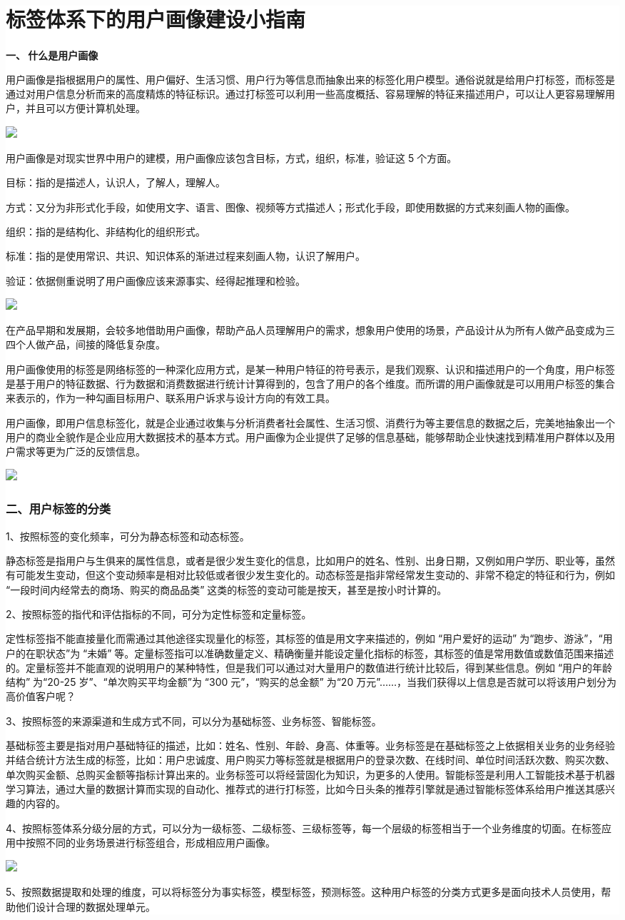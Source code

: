 # 标签体系下的用户画像建设小指南
**一、 什么是用户画像**  

用户画像是指根据用户的属性、用户偏好、生活习惯、用户行为等信息而抽象出来的标签化用户模型。通俗说就是给用户打标签，而标签是通过对用户信息分析而来的高度精炼的特征标识。通过打标签可以利用一些高度概括、容易理解的特征来描述用户，可以让人更容易理解用户，并且可以方便计算机处理。

![](https://mmbiz.qpic.cn/mmbiz_png/UdK9ByfMT2Mia4GVxfX4cT8hy3Rt6FgzxicjE1UXKhS4lBg5oXdWbr4aTh7xInHKU00nnlCp15n76PytndRTialSA/640?wx_fmt=png)

用户画像是对现实世界中用户的建模，用户画像应该包含目标，方式，组织，标准，验证这 5 个方面。

目标：指的是描述人，认识人，了解人，理解人。

方式：又分为非形式化手段，如使用文字、语言、图像、视频等方式描述人；形式化手段，即使用数据的方式来刻画人物的画像。

组织：指的是结构化、非结构化的组织形式。

标准：指的是使用常识、共识、知识体系的渐进过程来刻画人物，认识了解用户。

验证：依据侧重说明了用户画像应该来源事实、经得起推理和检验。

![](https://mmbiz.qpic.cn/mmbiz_png/UdK9ByfMT2Mia4GVxfX4cT8hy3Rt6FgzxPNWIdibuIxquknia8jkmZIKLBrWsiaZO1tpCZ6FLZhujdKDgickiaiaT8Q5w/640?wx_fmt=png)

在产品早期和发展期，会较多地借助用户画像，帮助产品人员理解用户的需求，想象用户使用的场景，产品设计从为所有人做产品变成为三四个人做产品，间接的降低复杂度。

用户画像使用的标签是网络标签的一种深化应用方式，是某一种用户特征的符号表示，是我们观察、认识和描述用户的一个角度，用户标签是基于用户的特征数据、行为数据和消费数据进行统计计算得到的，包含了用户的各个维度。而所谓的用户画像就是可以用用户标签的集合来表示的，作为一种勾画目标用户、联系用户诉求与设计方向的有效工具。  

用户画像，即用户信息标签化，就是企业通过收集与分析消费者社会属性、生活习惯、消费行为等主要信息的数据之后，完美地抽象出一个用户的商业全貌作是企业应用大数据技术的基本方式。用户画像为企业提供了足够的信息基础，能够帮助企业快速找到精准用户群体以及用户需求等更为广泛的反馈信息。

![](https://mmbiz.qpic.cn/mmbiz_jpg/UdK9ByfMT2Pm8cOU1AlWVJFgr1AehjzSkM4o0sVsUiags27vD8O4XTkpicQWV0uVBl1YMoos8CicCP0zDC48ykNxQ/640?wx_fmt=jpeg)

### **二、用户标签的分类**

1、按照标签的变化频率，可分为静态标签和动态标签。

静态标签是指用户与生俱来的属性信息，或者是很少发生变化的信息，比如用户的姓名、性别、出身日期，又例如用户学历、职业等，虽然有可能发生变动，但这个变动频率是相对比较低或者很少发生变化的。动态标签是指非常经常发生变动的、非常不稳定的特征和行为，例如 “一段时间内经常去的商场、购买的商品品类” 这类的标签的变动可能是按天，甚至是按小时计算的。

2、按照标签的指代和评估指标的不同，可分为定性标签和定量标签。

定性标签指不能直接量化而需通过其他途径实现量化的标签，其标签的值是用文字来描述的，例如 “用户爱好的运动” 为“跑步、游泳”，“用户的在职状态”为 “未婚” 等。定量标签指可以准确数量定义、精确衡量并能设定量化指标的标签，其标签的值是常用数值或数值范围来描述的。定量标签并不能直观的说明用户的某种特性，但是我们可以通过对大量用户的数值进行统计比较后，得到某些信息。例如 “用户的年龄结构” 为“20-25 岁”、“单次购买平均金额”为 “300 元”，“购买的总金额” 为“20 万元”……，当我们获得以上信息是否就可以将该用户划分为高价值客户呢？

3、按照标签的来源渠道和生成方式不同，可以分为基础标签、业务标签、智能标签。

基础标签主要是指对用户基础特征的描述，比如：姓名、性别、年龄、身高、体重等。业务标签是在基础标签之上依据相关业务的业务经验并结合统计方法生成的标签，比如：用户忠诚度、用户购买力等标签就是根据用户的登录次数、在线时间、单位时间活跃次数、购买次数、单次购买金额、总购买金额等指标计算出来的。业务标签可以将经营固化为知识，为更多的人使用。智能标签是利用人工智能技术基于机器学习算法，通过大量的数据计算而实现的自动化、推荐式的进行打标签，比如今日头条的推荐引擎就是通过智能标签体系给用户推送其感兴趣的内容的。

4、按照标签体系分级分层的方式，可以分为一级标签、二级标签、三级标签等，每一个层级的标签相当于一个业务维度的切面。在标签应用中按照不同的业务场景进行标签组合，形成相应用户画像。

![](https://mmbiz.qpic.cn/mmbiz_jpg/UdK9ByfMT2Pm8cOU1AlWVJFgr1AehjzSztHY496ia7OVJKwju0ZABXAVkPJMBibicfs3c00IqMbkZLIVT4fibBpwqw/640?wx_fmt=jpeg)

5、按照数据提取和处理的维度，可以将标签分为事实标签，模型标签，预测标签。这种用户标签的分类方式更多是面向技术人员使用，帮助他们设计合理的数据处理单元。
